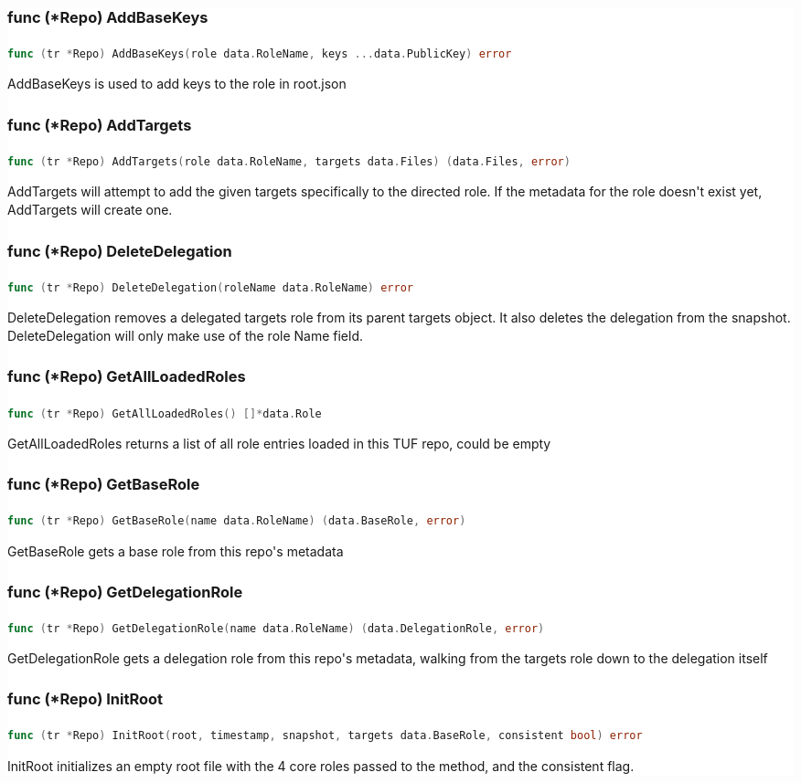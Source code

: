 ### func \(\*Repo\) AddBaseKeys

```go
func (tr *Repo) AddBaseKeys(role data.RoleName, keys ...data.PublicKey) error
```

AddBaseKeys is used to add keys to the role in root.json

### func \(\*Repo\) AddTargets

```go
func (tr *Repo) AddTargets(role data.RoleName, targets data.Files) (data.Files, error)
```

AddTargets will attempt to add the given targets specifically to the directed role. If the metadata for the role doesn't exist yet, AddTargets will create one.

### func \(\*Repo\) DeleteDelegation

```go
func (tr *Repo) DeleteDelegation(roleName data.RoleName) error
```

DeleteDelegation removes a delegated targets role from its parent targets object. It also deletes the delegation from the snapshot. DeleteDelegation will only make use of the role Name field.

### func \(\*Repo\) GetAllLoadedRoles

```go
func (tr *Repo) GetAllLoadedRoles() []*data.Role
```

GetAllLoadedRoles returns a list of all role entries loaded in this TUF repo, could be empty

### func \(\*Repo\) GetBaseRole

```go
func (tr *Repo) GetBaseRole(name data.RoleName) (data.BaseRole, error)
```

GetBaseRole gets a base role from this repo's metadata

### func \(\*Repo\) GetDelegationRole

```go
func (tr *Repo) GetDelegationRole(name data.RoleName) (data.DelegationRole, error)
```

GetDelegationRole gets a delegation role from this repo's metadata, walking from the targets role down to the delegation itself

### func \(\*Repo\) InitRoot

```go
func (tr *Repo) InitRoot(root, timestamp, snapshot, targets data.BaseRole, consistent bool) error
```

InitRoot initializes an empty root file with the 4 core roles passed to the method, and the consistent flag.
